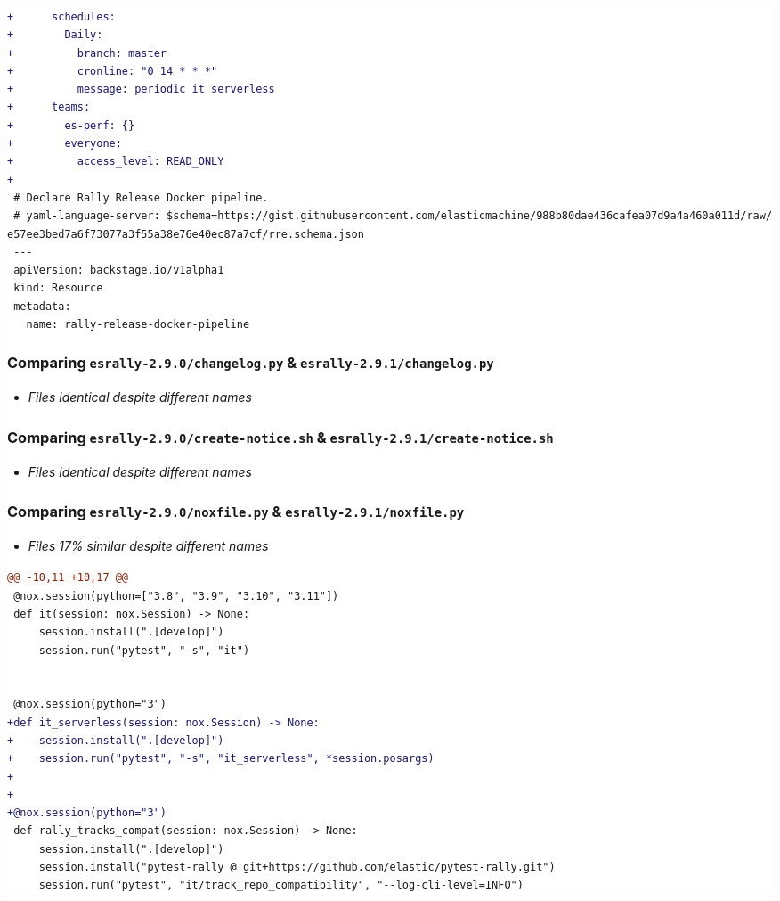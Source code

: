 ```diff
+      schedules:
+        Daily:
+          branch: master
+          cronline: "0 14 * * *"
+          message: periodic it serverless
+      teams:
+        es-perf: {}
+        everyone:
+          access_level: READ_ONLY
+
 # Declare Rally Release Docker pipeline.
 # yaml-language-server: $schema=https://gist.githubusercontent.com/elasticmachine/988b80dae436cafea07d9a4a460a011d/raw/e57ee3bed7a6f73077a3f55a38e76e40ec87a7cf/rre.schema.json
 ---
 apiVersion: backstage.io/v1alpha1
 kind: Resource
 metadata:
   name: rally-release-docker-pipeline
```

### Comparing `esrally-2.9.0/changelog.py` & `esrally-2.9.1/changelog.py`

 * *Files identical despite different names*

### Comparing `esrally-2.9.0/create-notice.sh` & `esrally-2.9.1/create-notice.sh`

 * *Files identical despite different names*

### Comparing `esrally-2.9.0/noxfile.py` & `esrally-2.9.1/noxfile.py`

 * *Files 17% similar despite different names*

```diff
@@ -10,11 +10,17 @@
 @nox.session(python=["3.8", "3.9", "3.10", "3.11"])
 def it(session: nox.Session) -> None:
     session.install(".[develop]")
     session.run("pytest", "-s", "it")
 
 
 @nox.session(python="3")
+def it_serverless(session: nox.Session) -> None:
+    session.install(".[develop]")
+    session.run("pytest", "-s", "it_serverless", *session.posargs)
+
+
+@nox.session(python="3")
 def rally_tracks_compat(session: nox.Session) -> None:
     session.install(".[develop]")
     session.install("pytest-rally @ git+https://github.com/elastic/pytest-rally.git")
     session.run("pytest", "it/track_repo_compatibility", "--log-cli-level=INFO")
```
